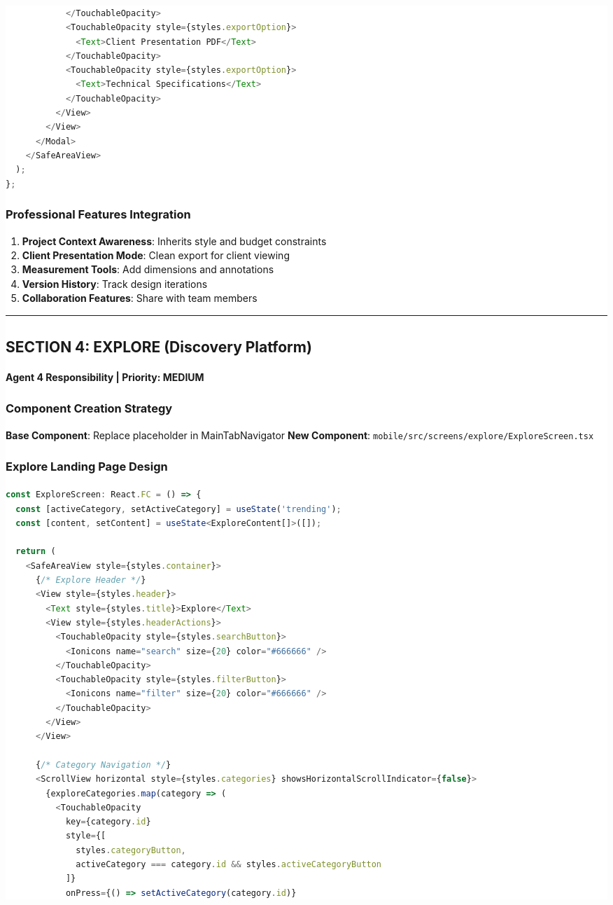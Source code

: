 ```typescript
            </TouchableOpacity>
            <TouchableOpacity style={styles.exportOption}>
              <Text>Client Presentation PDF</Text>
            </TouchableOpacity>
            <TouchableOpacity style={styles.exportOption}>
              <Text>Technical Specifications</Text>
            </TouchableOpacity>
          </View>
        </View>
      </Modal>
    </SafeAreaView>
  );
};
```

### Professional Features Integration
1. **Project Context Awareness**: Inherits style and budget constraints
2. **Client Presentation Mode**: Clean export for client viewing
3. **Measurement Tools**: Add dimensions and annotations
4. **Version History**: Track design iterations
5. **Collaboration Features**: Share with team members

---

## SECTION 4: EXPLORE (Discovery Platform)
**Agent 4 Responsibility | Priority: MEDIUM**

### Component Creation Strategy
**Base Component**: Replace placeholder in MainTabNavigator
**New Component**: `mobile/src/screens/explore/ExploreScreen.tsx`

### Explore Landing Page Design
```typescript
const ExploreScreen: React.FC = () => {
  const [activeCategory, setActiveCategory] = useState('trending');
  const [content, setContent] = useState<ExploreContent[]>([]);

  return (
    <SafeAreaView style={styles.container}>
      {/* Explore Header */}
      <View style={styles.header}>
        <Text style={styles.title}>Explore</Text>
        <View style={styles.headerActions}>
          <TouchableOpacity style={styles.searchButton}>
            <Ionicons name="search" size={20} color="#666666" />
          </TouchableOpacity>
          <TouchableOpacity style={styles.filterButton}>
            <Ionicons name="filter" size={20} color="#666666" />
          </TouchableOpacity>
        </View>
      </View>

      {/* Category Navigation */}
      <ScrollView horizontal style={styles.categories} showsHorizontalScrollIndicator={false}>
        {exploreCategories.map(category => (
          <TouchableOpacity
            key={category.id}
            style={[
              styles.categoryButton,
              activeCategory === category.id && styles.activeCategoryButton
            ]}
            onPress={() => setActiveCategory(category.id)}
```